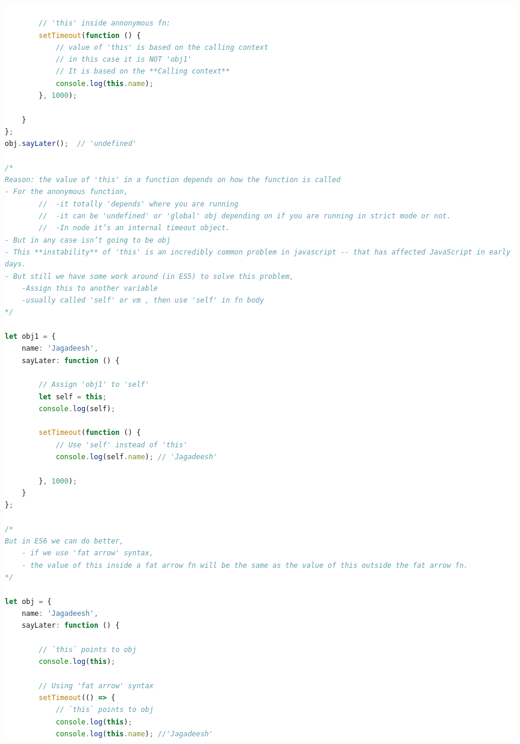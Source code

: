 ```typescript

        // 'this' inside annonymous fn:
        setTimeout(function () {
            // value of 'this' is based on the calling context 
            // in this case it is NOT 'obj1'
            // It is based on the **Calling context**
            console.log(this.name);
        }, 1000);

    }
};
obj.sayLater();  // 'undefined'

/*
Reason: the value of 'this' in a function depends on how the function is called
- For the anonymous function,
        //  -it totally 'depends' where you are running
        //  -it can be 'undefined' or 'global' obj depending on if you are running in strict mode or not. 
        //  -In node it’s an internal timeout object.
- But in any case isn’t going to be obj
- This **instability** of 'this' is an incredibly common problem in javascript -- that has affected JavaScript in early days.
- But still we have some work around (in ES5) to solve this problem,
    -Assign this to another variable
    -usually called 'self' or vm , then use 'self' in fn body
*/

let obj1 = {
    name: 'Jagadeesh',
    sayLater: function () {
        
        // Assign 'obj1' to 'self'
        let self = this; 
        console.log(self);

        setTimeout(function () {
            // Use 'self' instead of 'this'
            console.log(self.name); // 'Jagadeesh'

        }, 1000);
    }
};

/*
But in ES6 we can do better,
    - if we use 'fat arrow' syntax, 
    - the value of this inside a fat arrow fn will be the same as the value of this outside the fat arrow fn.
*/

let obj = {
    name: 'Jagadeesh',
    sayLater: function () {

        // `this` points to obj
        console.log(this); 
        
        // Using 'fat arrow' syntax
        setTimeout(() => {
            // `this` points to obj
            console.log(this); 
            console.log(this.name); //'Jagadeesh' 
```
